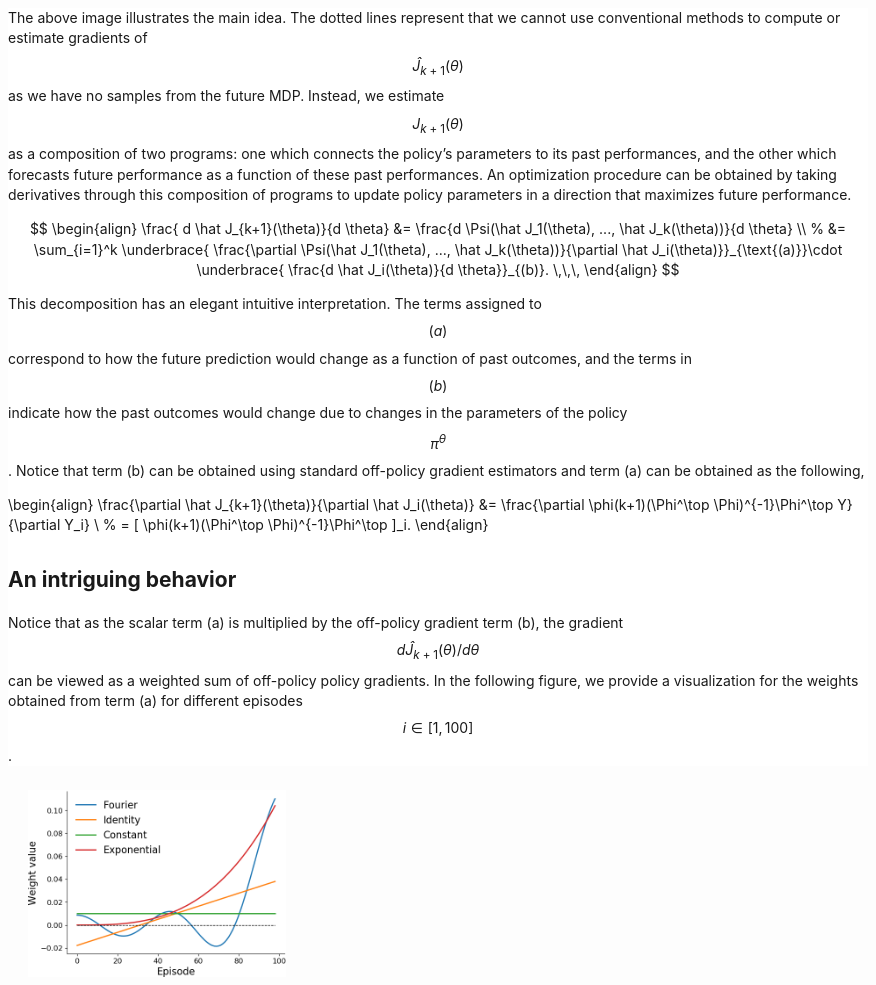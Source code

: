 The above image illustrates the main idea. The dotted lines represent that we cannot use conventional methods to compute or estimate gradients of $$\hat J_{k+1}(\theta)$$ as we have no samples from the future MDP. Instead, we estimate $$J_{k+1}(\theta)$$ as a composition of two programs: one which connects the policy’s parameters to its past performances, and the other which forecasts future performance as a function of these past performances. An optimization procedure can be  obtained by taking derivatives through this composition of programs to update policy parameters in a direction that maximizes future performance.

$$
\begin{align}
    \frac{ d \hat J_{k+1}(\theta)}{d \theta} &= \frac{d \Psi(\hat J_1(\theta), ..., \hat J_k(\theta))}{d \theta} \\
    %
    &= \sum_{i=1}^k \underbrace{ \frac{\partial \Psi(\hat J_1(\theta), ..., \hat J_k(\theta))}{\partial \hat J_i(\theta)}}_{\text{(a)}}\cdot \underbrace{ \frac{d \hat J_i(\theta)}{d \theta}}_{(b)}. \,\,\, 
\end{align}
$$

This decomposition has an elegant intuitive interpretation. The terms assigned to $$(a)$$ correspond to how the future prediction would change as a function of past outcomes, and the terms in $$(b)$$ indicate how the past outcomes would change due to changes in the parameters of the policy $$\pi^\theta$$. Notice that term (b) can be obtained using standard off-policy gradient estimators and term (a) can be obtained as the following, 

\begin{align}
    \frac{\partial \hat J_{k+1}(\theta)}{\partial \hat J_i(\theta)}  &= \frac{\partial \phi(k+1)(\Phi^\top  \Phi)^{-1}\Phi^\top  Y}{\partial Y_i} \\
    %
    = [ \phi(k+1)(\Phi^\top  \Phi)^{-1}\Phi^\top  ]_i.
\end{align}


## An intriguing behavior 

Notice that as the scalar term (a) is multiplied by the off-policy gradient term (b), the gradient $$ d \hat J_{k+1}(\theta)/d \theta$$ can be viewed as a weighted sum of off-policy policy gradients. In the following figure, we provide a visualization for the weights obtained from term (a) for different episodes $$i \in [1, 100]$$.

 <p align="center">
     <img align="left" src="/images/blog/optfuture/weights.png" alt="idea" style="width: 30%; margin:10px 20px; border-radius:0%" />